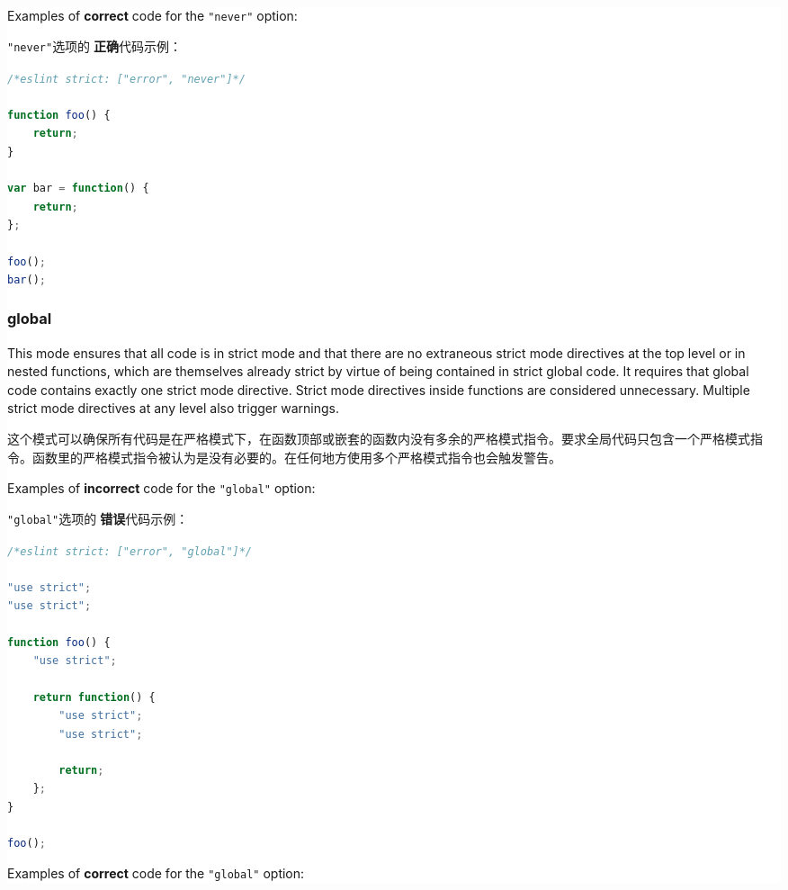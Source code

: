 Examples of **correct** code for the `"never"` option:

`"never"`选项的 **正确**代码示例：

```js
/*eslint strict: ["error", "never"]*/

function foo() {
    return;
}

var bar = function() {
    return;
};

foo();
bar();
```

### global

This mode ensures that all code is in strict mode and that there are no extraneous strict mode directives at the top level or in nested functions, which are themselves already strict by virtue of being contained in strict global code. It requires that global code contains exactly one strict mode directive. Strict mode directives inside functions are considered unnecessary. Multiple strict mode directives at any level also trigger warnings.

这个模式可以确保所有代码是在严格模式下，在函数顶部或嵌套的函数内没有多余的严格模式指令。要求全局代码只包含一个严格模式指令。函数里的严格模式指令被认为是没有必要的。在任何地方使用多个严格模式指令也会触发警告。

Examples of **incorrect** code for the `"global"` option:

`"global"`选项的 **错误**代码示例：

```js
/*eslint strict: ["error", "global"]*/

"use strict";
"use strict";

function foo() {
    "use strict";

    return function() {
        "use strict";
        "use strict";

        return;
    };
}

foo();
```

Examples of **correct** code for the `"global"` option:
